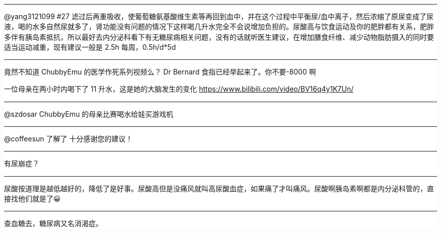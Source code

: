 ---------------------------------------------------

@yang3121099 #27 滤过后再重吸收，使葡萄糖氨基酸维生素等再回到血中，并在这个过程中平衡尿/血中离子，然后浓缩了原尿变成了尿液，喝的水多自然尿就多了，肾功能没有问题的情况下这样喝几升水完全不会说增加负担的。尿酸高与饮食运动及你的肥胖都有关系，肥胖多伴有胰岛素抵抗，所以最好去内分泌科看下有无糖尿病相关问题，没有的话就听医生建议，在增加膳食纤维、减少动物脂肪摄入的同时要适当运动减重，现有建议一般是 2.5h 每周，0.5h/d*5d

---------------------------------------------------

竟然不知道 ChubbyEmu 的医学作死系列视频么？
Dr Bernard 食指已经举起来了。你不要-8000 啊

一位母亲在两小时内喝下了 11 升水，这是她的大脑发生的变化
https://www.bilibili.com/video/BV16q4y1K7Un/

---------------------------------------------------

@szdosar ChubbyEmu 的母亲比赛喝水给娃买游戏机

---------------------------------------------------

@coffeesun 了解了 十分感谢您的建议！

---------------------------------------------------

有尿崩症？

---------------------------------------------------

尿酸按道理是越低越好的，降低了是好事。尿酸高但是没痛风就叫高尿酸血症，如果痛了才叫痛风。尿酸啊胰岛素啊都是内分泌科管的，直接找他们就是了😀

---------------------------------------------------

查血糖去，糖尿病又名消渴症。

